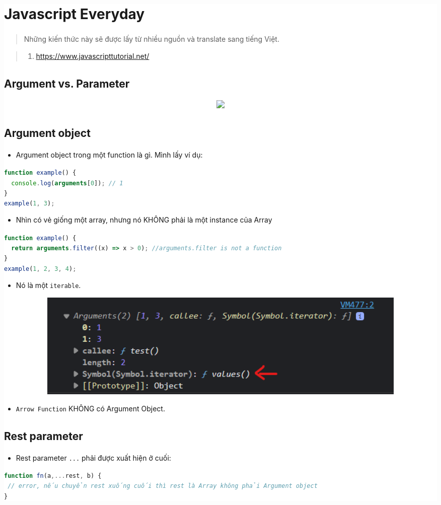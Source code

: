 # Javascript Everyday

> Những kiến thức này sẽ được lấy từ nhiều nguồn và translate sang tiếng Việt.

> 1. https://www.javascripttutorial.net/

## Argument vs. Parameter

<p align="center" width=100%>
    <img width=80% src="https://i.stack.imgur.com/9lg1H.png">
</p>

## Argument object

- Argument object trong một function là gì. Mình lấy ví dụ:

```javascript
function example() {
  console.log(arguments[0]); // 1
}
example(1, 3);
```

- Nhìn có vẻ giống một array, nhưng nó KHÔNG phải là một instance của Array

```javascript
function example() {
  return arguments.filter((x) => x > 0); //arguments.filter is not a function
}
example(1, 2, 3, 4);
```

- Nó là một `iterable`.
<p align="center" width=100%>
    <img width=80% src="./ex1.png">
</p>

- `Arrow Function` KHÔNG có Argument Object.

## Rest parameter

- Rest parameter `...` phải được xuất hiện ở cuối:

```javascript
function fn(a,...rest, b) {
 // error, nếu chuyển rest xuống cuối thì rest là Array không phải Argument object
}
```
